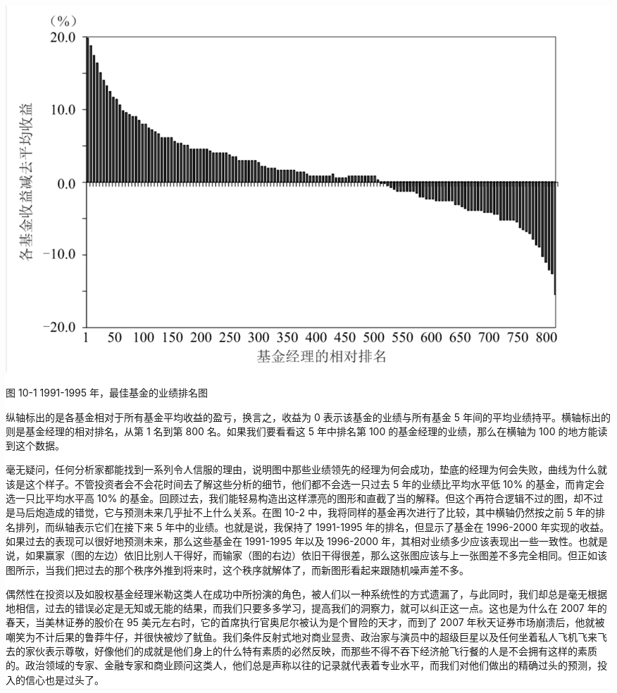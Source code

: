 ![](./res/2020004.png)

图 10-1 1991-1995 年，最佳基金的业绩排名图

纵轴标出的是各基金相对于所有基金平均收益的盈亏，换言之，收益为 0 表示该基金的业绩与所有基金 5 年间的平均业绩持平。横轴标出的则是基金经理的相对排名，从第 1 名到第 800 名。如果我们要看看这 5 年中排名第 100 的基金经理的业绩，那么在横轴为 100 的地方能读到这个数据。

毫无疑问，任何分析家都能找到一系列令人信服的理由，说明图中那些业绩领先的经理为何会成功，垫底的经理为何会失败，曲线为什么就该是这个样子。不管投资者会不会花时间去了解这些分析的细节，他们都不会选一只过去 5 年的业绩比平均水平低 10% 的基金，而肯定会选一只比平均水平高 10% 的基金。回顾过去，我们能轻易构造出这样漂亮的图形和直截了当的解释。但这个再符合逻辑不过的图，却不过是马后炮造成的错觉，它与预测未来几乎扯不上什么关系。在图 10-2 中，我将同样的基金再次进行了比较，其中横轴仍然按之前 5 年的排名排列，而纵轴表示它们在接下来 5 年中的业绩。也就是说，我保持了 1991-1995 年的排名，但显示了基金在 1996-2000 年实现的收益。如果过去的表现可以很好地预测未来，那么这些基金在 1991-1995 年以及 1996-2000 年，其相对业绩多少应该表现出一些一致性。也就是说，如果赢家（图的左边）依旧比别人干得好，而输家（图的右边）依旧干得很差，那么这张图应该与上一张图差不多完全相同。但正如该图所示，当我们把过去的那个秩序外推到将来时，这个秩序就解体了，而新图形看起来跟随机噪声差不多。

偶然性在投资以及如股权基金经理米勒这类人在成功中所扮演的角色，被人们以一种系统性的方式遗漏了，与此同时，我们却总是毫无根据地相信，过去的错误必定是无知或无能的结果，而我们只要多多学习，提高我们的洞察力，就可以纠正这一点。这也是为什么在 2007 年的春天，当美林证券的股价在 95 美元左右时，它的首席执行官奥尼尔被认为是个冒险的天才，而到了 2007 年秋天证券市场崩溃后，他就被嘲笑为不计后果的鲁莽牛仔，并很快被炒了鱿鱼。我们条件反射式地对商业显贵、政治家与演员中的超级巨星以及任何坐着私人飞机飞来飞去的家伙表示尊敬，好像他们的成就是他们身上的什么特有素质的必然反映，而那些不得不吞下经济舱飞行餐的人是不会拥有这样的素质的。政治领域的专家、金融专家和商业顾问这类人，他们总是声称以往的记录就代表着专业水平，而我们对他们做出的精确过头的预测，投入的信心也是过头了。
